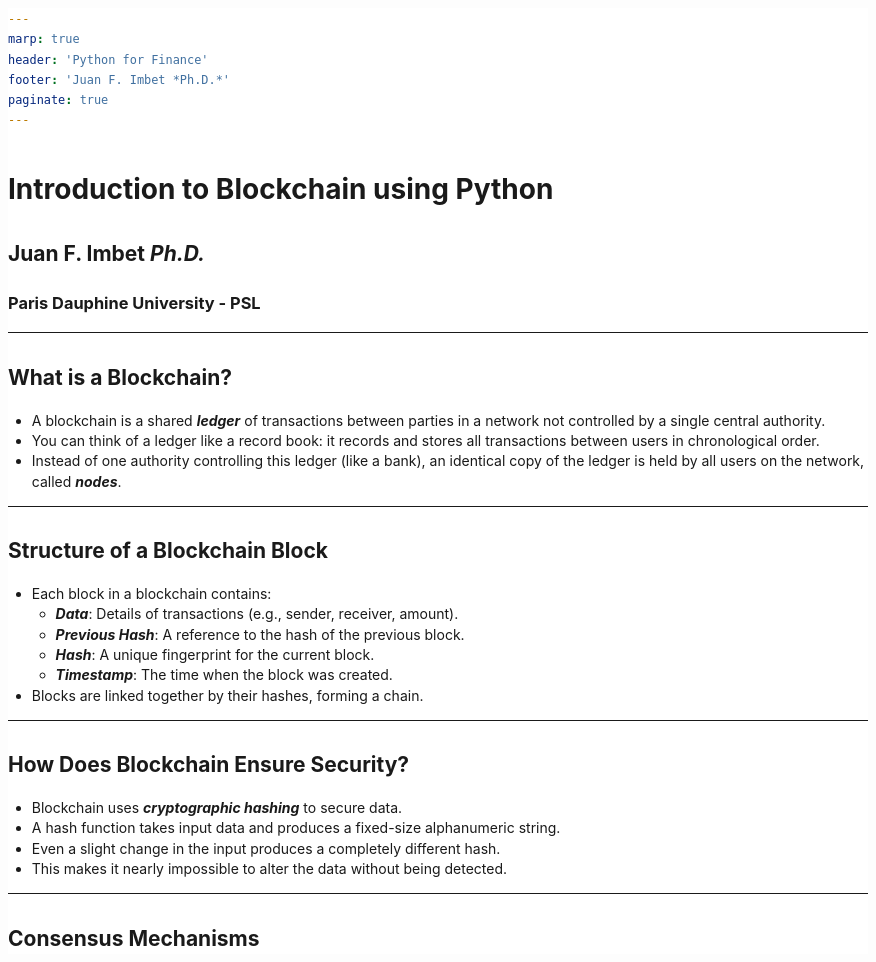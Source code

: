 ```yaml
---
marp: true
header: 'Python for Finance'
footer: 'Juan F. Imbet *Ph.D.*'
paginate: true
---
```


# Introduction to Blockchain using Python

## Juan F. Imbet *Ph.D.*

### Paris Dauphine University - PSL

---

## What is a Blockchain?

- A blockchain is a shared ***ledger*** of transactions between parties in a network not controlled by a single central authority. 
- You can think of a ledger like a record book: it records and stores all transactions between users in chronological order. 
- Instead of one authority controlling this ledger (like a bank), an identical copy of the ledger is held by all users on the network, called ***nodes***. 

---

## Structure of a Blockchain Block

- Each block in a blockchain contains:
    - ***Data***: Details of transactions (e.g., sender, receiver, amount).
    - ***Previous Hash***: A reference to the hash of the previous block.
    - ***Hash***: A unique fingerprint for the current block.
    - ***Timestamp***: The time when the block was created.
- Blocks are linked together by their hashes, forming a chain.

---

## How Does Blockchain Ensure Security?

- Blockchain uses ***cryptographic hashing*** to secure data.
- A hash function takes input data and produces a fixed-size alphanumeric string.
- Even a slight change in the input produces a completely different hash.
- This makes it nearly impossible to alter the data without being detected.

---

## Consensus Mechanisms
